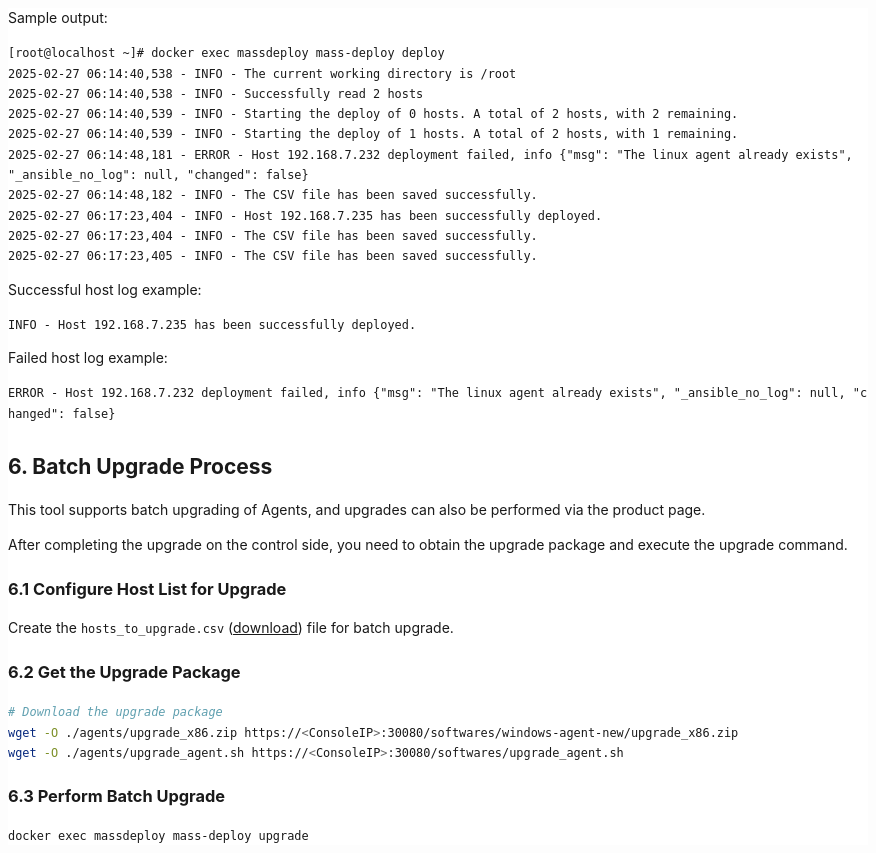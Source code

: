 Sample output:

```
[root@localhost ~]# docker exec massdeploy mass-deploy deploy
2025-02-27 06:14:40,538 - INFO - The current working directory is /root
2025-02-27 06:14:40,538 - INFO - Successfully read 2 hosts
2025-02-27 06:14:40,539 - INFO - Starting the deploy of 0 hosts. A total of 2 hosts, with 2 remaining.
2025-02-27 06:14:40,539 - INFO - Starting the deploy of 1 hosts. A total of 2 hosts, with 1 remaining.
2025-02-27 06:14:48,181 - ERROR - Host 192.168.7.232 deployment failed, info {"msg": "The linux agent already exists", "_ansible_no_log": null, "changed": false}
2025-02-27 06:14:48,182 - INFO - The CSV file has been saved successfully.
2025-02-27 06:17:23,404 - INFO - Host 192.168.7.235 has been successfully deployed.
2025-02-27 06:17:23,404 - INFO - The CSV file has been saved successfully.
2025-02-27 06:17:23,405 - INFO - The CSV file has been saved successfully.
```

Successful host log example:

```
INFO - Host 192.168.7.235 has been successfully deployed.
```

Failed host log example:

```
ERROR - Host 192.168.7.232 deployment failed, info {"msg": "The linux agent already exists", "_ansible_no_log": null, "changed": false}
```

## 6. Batch Upgrade Process

This tool supports batch upgrading of Agents, and upgrades can also be performed via the product page.

After completing the upgrade on the control side, you need to obtain the upgrade package and execute the upgrade command.

### 6.1 Configure Host List for Upgrade

Create the `hosts_to_upgrade.csv` ([download](/attachments/hosts_to_upgrade.csv)) file for batch upgrade.

### 6.2 Get the Upgrade Package

```bash
# Download the upgrade package
wget -O ./agents/upgrade_x86.zip https://<ConsoleIP>:30080/softwares/windows-agent-new/upgrade_x86.zip
wget -O ./agents/upgrade_agent.sh https://<ConsoleIP>:30080/softwares/upgrade_agent.sh
```

### 6.3 Perform Batch Upgrade

```
docker exec massdeploy mass-deploy upgrade
```
